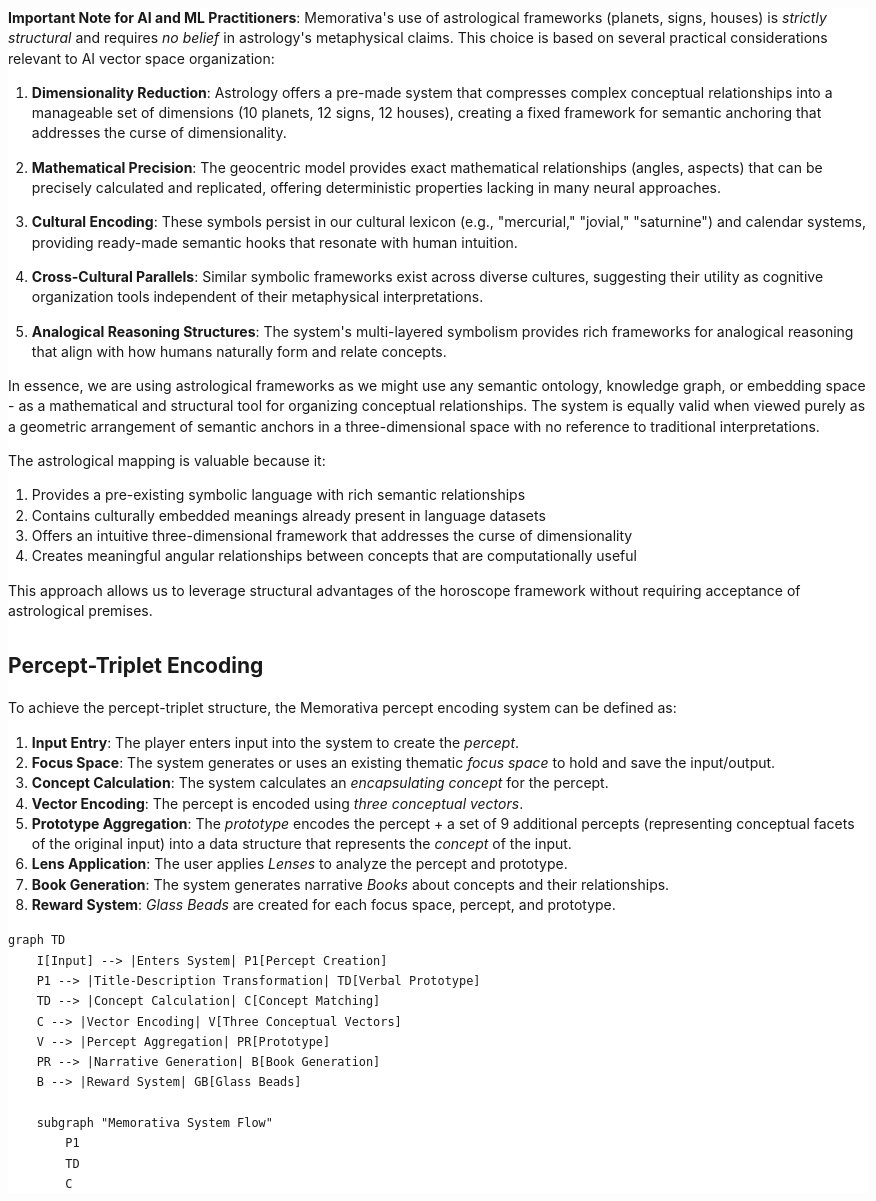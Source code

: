 **Important Note for AI and ML Practitioners**: Memorativa's use of astrological frameworks (planets, signs, houses) is *strictly structural* and requires *no belief* in astrology's metaphysical claims. This choice is based on several practical considerations relevant to AI vector space organization:

1. **Dimensionality Reduction**: Astrology offers a pre-made system that compresses complex conceptual relationships into a manageable set of dimensions (10 planets, 12 signs, 12 houses), creating a fixed framework for semantic anchoring that addresses the curse of dimensionality.

2. **Mathematical Precision**: The geocentric model provides exact mathematical relationships (angles, aspects) that can be precisely calculated and replicated, offering deterministic properties lacking in many neural approaches.

3. **Cultural Encoding**: These symbols persist in our cultural lexicon (e.g., "mercurial," "jovial," "saturnine") and calendar systems, providing ready-made semantic hooks that resonate with human intuition.

4. **Cross-Cultural Parallels**: Similar symbolic frameworks exist across diverse cultures, suggesting their utility as cognitive organization tools independent of their metaphysical interpretations.

5. **Analogical Reasoning Structures**: The system's multi-layered symbolism provides rich frameworks for analogical reasoning that align with how humans naturally form and relate concepts.

In essence, we are using astrological frameworks as we might use any semantic ontology, knowledge graph, or embedding space - as a mathematical and structural tool for organizing conceptual relationships. The system is equally valid when viewed purely as a geometric arrangement of semantic anchors in a three-dimensional space with no reference to traditional interpretations.

The astrological mapping is valuable because it:
1. Provides a pre-existing symbolic language with rich semantic relationships
2. Contains culturally embedded meanings already present in language datasets
3. Offers an intuitive three-dimensional framework that addresses the curse of dimensionality
4. Creates meaningful angular relationships between concepts that are computationally useful

This approach allows us to leverage structural advantages of the horoscope framework without requiring acceptance of astrological premises.

## Percept-Triplet Encoding 

To achieve the percept-triplet structure, the Memorativa percept encoding system can be defined as:

1. **Input Entry**: The player enters input into the system to create the *percept*.
2. **Focus Space**: The system generates or uses an existing thematic *focus space* to hold and save the input/output.
3. **Concept Calculation**: The system calculates an *encapsulating concept* for the percept.
4. **Vector Encoding**: The percept is encoded using *three conceptual vectors*. 
5. **Prototype Aggregation**: The *prototype* encodes the percept + a set of 9 additional percepts (representing  conceptual facets of the original input) into a data structure that represents the *concept* of the input.
6. **Lens Application**: The user applies *Lenses* to analyze the percept and prototype.
7. **Book Generation**: The system generates narrative *Books* about concepts and their relationships.
8. **Reward System**: *Glass Beads* are created for each focus space, percept, and prototype.

```mermaid
graph TD
    I[Input] --> |Enters System| P1[Percept Creation]
    P1 --> |Title-Description Transformation| TD[Verbal Prototype]
    TD --> |Concept Calculation| C[Concept Matching]
    C --> |Vector Encoding| V[Three Conceptual Vectors]
    V --> |Percept Aggregation| PR[Prototype]
    PR --> |Narrative Generation| B[Book Generation]
    B --> |Reward System| GB[Glass Beads]

    subgraph "Memorativa System Flow"
        P1
        TD
        C
```